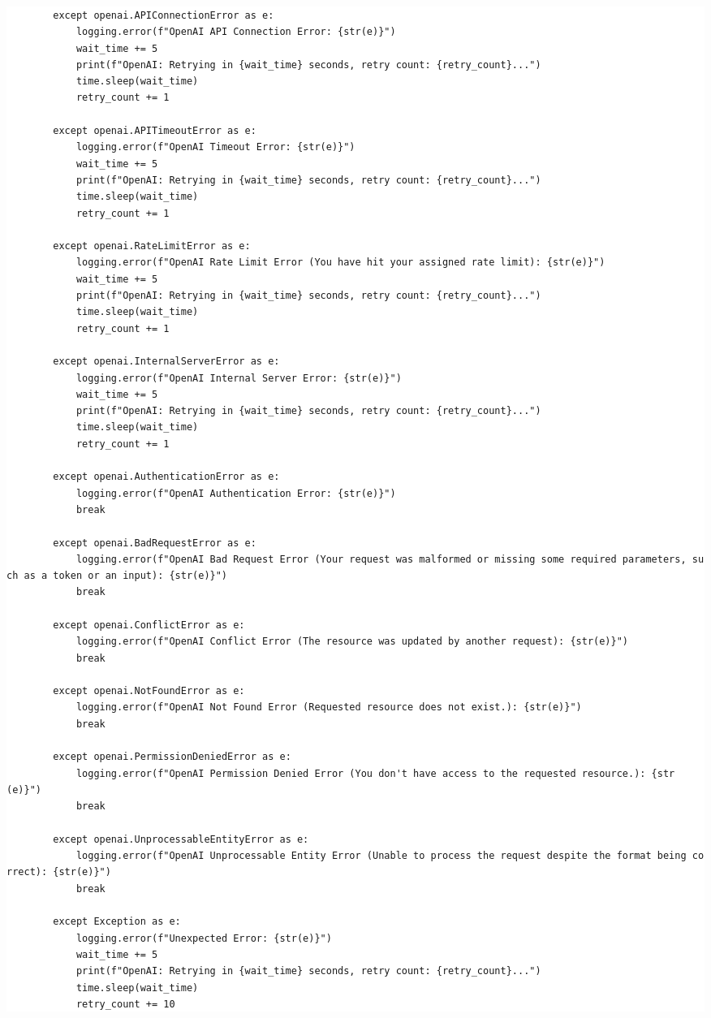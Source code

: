             except openai.APIConnectionError as e:
                logging.error(f"OpenAI API Connection Error: {str(e)}")
                wait_time += 5
                print(f"OpenAI: Retrying in {wait_time} seconds, retry count: {retry_count}...")
                time.sleep(wait_time)
                retry_count += 1

            except openai.APITimeoutError as e:
                logging.error(f"OpenAI Timeout Error: {str(e)}")
                wait_time += 5
                print(f"OpenAI: Retrying in {wait_time} seconds, retry count: {retry_count}...")
                time.sleep(wait_time)
                retry_count += 1

            except openai.RateLimitError as e:
                logging.error(f"OpenAI Rate Limit Error (You have hit your assigned rate limit): {str(e)}")
                wait_time += 5
                print(f"OpenAI: Retrying in {wait_time} seconds, retry count: {retry_count}...")
                time.sleep(wait_time)
                retry_count += 1
                
            except openai.InternalServerError as e:
                logging.error(f"OpenAI Internal Server Error: {str(e)}")
                wait_time += 5
                print(f"OpenAI: Retrying in {wait_time} seconds, retry count: {retry_count}...")
                time.sleep(wait_time)
                retry_count += 1
                                
            except openai.AuthenticationError as e:
                logging.error(f"OpenAI Authentication Error: {str(e)}")
                break
            
            except openai.BadRequestError as e:
                logging.error(f"OpenAI Bad Request Error (Your request was malformed or missing some required parameters, such as a token or an input): {str(e)}")
                break
            
            except openai.ConflictError as e:
                logging.error(f"OpenAI Conflict Error (The resource was updated by another request): {str(e)}")
                break
            
            except openai.NotFoundError as e:
                logging.error(f"OpenAI Not Found Error (Requested resource does not exist.): {str(e)}")
                break
            
            except openai.PermissionDeniedError as e:
                logging.error(f"OpenAI Permission Denied Error (You don't have access to the requested resource.): {str(e)}")
                break
                        
            except openai.UnprocessableEntityError as e:
                logging.error(f"OpenAI Unprocessable Entity Error (Unable to process the request despite the format being correct): {str(e)}")
                break
            
            except Exception as e:
                logging.error(f"Unexpected Error: {str(e)}")
                wait_time += 5
                print(f"OpenAI: Retrying in {wait_time} seconds, retry count: {retry_count}...")
                time.sleep(wait_time)
                retry_count += 10
                